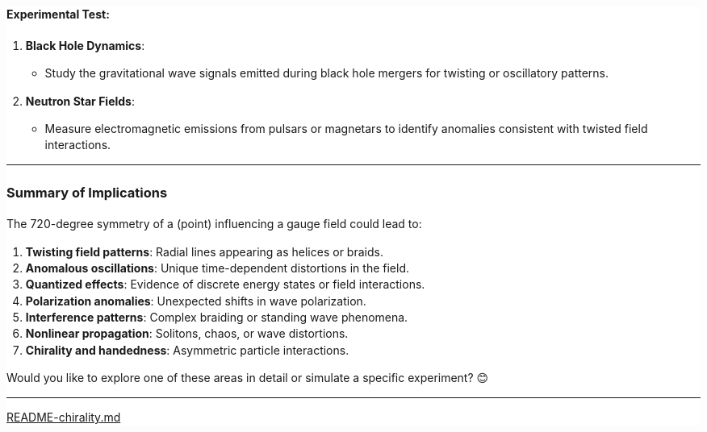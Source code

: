 #### Experimental Test:
1. **Black Hole Dynamics**:
   - Study the gravitational wave signals emitted during black hole mergers for twisting or oscillatory patterns.

2. **Neutron Star Fields**:
   - Measure electromagnetic emissions from pulsars or magnetars to identify anomalies consistent with twisted field interactions.

---

### **Summary of Implications**
The 720-degree symmetry of a (point) influencing a gauge field could lead to:
1. **Twisting field patterns**: Radial lines appearing as helices or braids.
2. **Anomalous oscillations**: Unique time-dependent distortions in the field.
3. **Quantized effects**: Evidence of discrete energy states or field interactions.
4. **Polarization anomalies**: Unexpected shifts in wave polarization.
5. **Interference patterns**: Complex braiding or standing wave phenomena.
6. **Nonlinear propagation**: Solitons, chaos, or wave distortions.
7. **Chirality and handedness**: Asymmetric particle interactions.

Would you like to explore one of these areas in detail or simulate a specific experiment? 😊


---

[README-chirality.md](https://t2m.io/eBofMA6)
